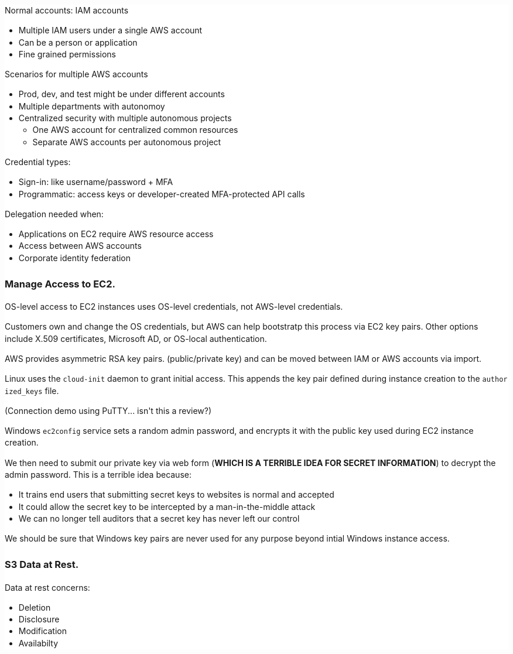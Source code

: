 Normal accounts: IAM accounts

* Multiple IAM users under a single AWS account
* Can be a person or application
* Fine grained permissions

Scenarios for multiple AWS accounts

* Prod, dev, and test might be under different accounts
* Multiple departments with autonomoy
* Centralized security with multiple autonomous projects
  * One AWS account for centralized common resources
  * Separate AWS accounts per autonomous project

Credential types:

* Sign-in: like username/password + MFA
* Programmatic: access keys or developer-created MFA-protected API calls

Delegation needed when:

* Applications on EC2 require AWS resource access
* Access between AWS accounts
* Corporate identity federation

### Manage Access to EC2.

OS-level access to EC2 instances uses OS-level credentials, not AWS-level credentials.

Customers own and change the OS credentials, but AWS can help bootstratp this process via EC2 key pairs. Other options include X.509 certificates, Microsoft AD, or OS-local authentication.

AWS provides asymmetric RSA key pairs. (public/private key) and can be moved between IAM or AWS accounts via import.

Linux uses the `cloud-init` daemon to grant initial access. This appends the key pair defined during instance creation to the `authorized_keys` file.

(Connection demo using PuTTY... isn't this a review?)

Windows `ec2config` service sets a random admin password, and encrypts it with the public key used during EC2 instance creation.

We then need to submit our private key via web form (**WHICH IS A TERRIBLE IDEA FOR SECRET INFORMATION**) to decrypt the admin password. This is a terrible idea because:

* It trains end users that submitting secret keys to websites is normal and accepted
* It could allow the secret key to be intercepted by a man-in-the-middle attack
* We can no longer tell auditors that a secret key has never left our control

We should be sure that Windows key pairs are never used for any purpose beyond intial Windows instance access.

### S3 Data at Rest.

Data at rest concerns:

* Deletion
* Disclosure
* Modification
* Availabilty
